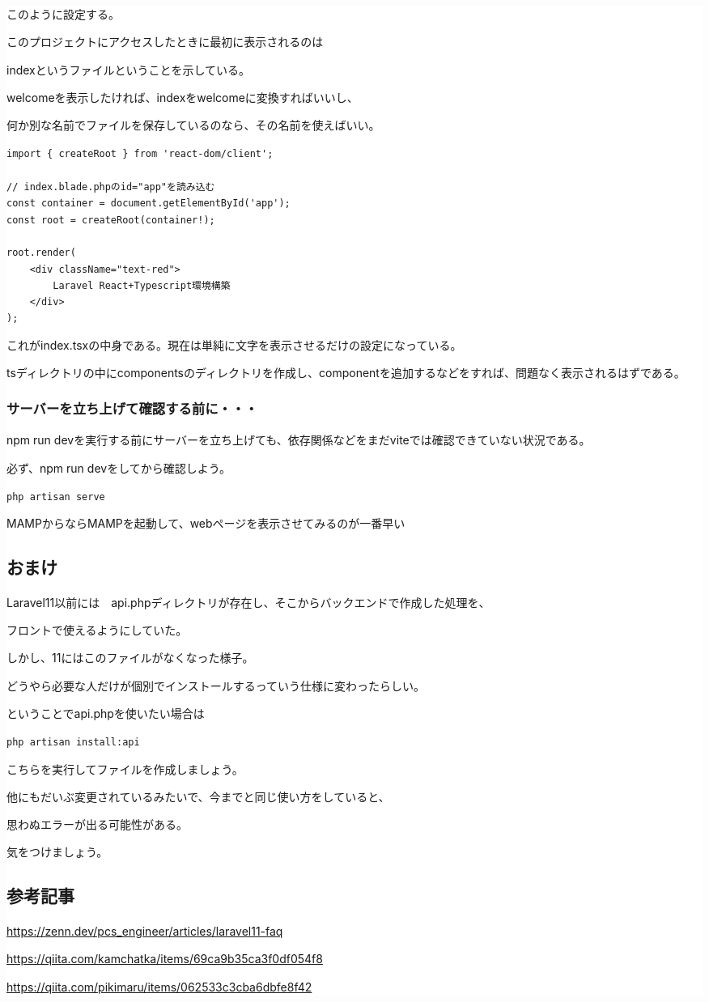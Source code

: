 このように設定する。

このプロジェクトにアクセスしたときに最初に表示されるのは

indexというファイルということを示している。

welcomeを表示したければ、indexをwelcomeに変換すればいいし、

何か別な名前でファイルを保存しているのなら、その名前を使えばいい。

```tsx
import { createRoot } from 'react-dom/client';

// index.blade.phpのid="app"を読み込む
const container = document.getElementById('app');
const root = createRoot(container!);

root.render(
    <div className="text-red">
        Laravel React+Typescript環境構築
    </div>
);
```

これがindex.tsxの中身である。現在は単純に文字を表示させるだけの設定になっている。

tsディレクトリの中にcomponentsのディレクトリを作成し、componentを追加するなどをすれば、問題なく表示されるはずである。

### サーバーを立ち上げて確認する前に・・・

npm run devを実行する前にサーバーを立ち上げても、依存関係などをまだviteでは確認できていない状況である。

必ず、npm run devをしてから確認しよう。

```
php artisan serve
```

MAMPからならMAMPを起動して、webページを表示させてみるのが一番早い

## おまけ

Laravel11以前には　api.phpディレクトリが存在し、そこからバックエンドで作成した処理を、

フロントで使えるようにしていた。

しかし、11にはこのファイルがなくなった様子。

どうやら必要な人だけが個別でインストールするっていう仕様に変わったらしい。

ということでapi.phpを使いたい場合は
```
php artisan install:api
```

こちらを実行してファイルを作成しましょう。

他にもだいぶ変更されているみたいで、今までと同じ使い方をしていると、

思わぬエラーが出る可能性がある。

気をつけましょう。

## 参考記事

https://zenn.dev/pcs_engineer/articles/laravel11-faq

https://qiita.com/kamchatka/items/69ca9b35ca3f0df054f8

https://qiita.com/pikimaru/items/062533c3cba6dbfe8f42
